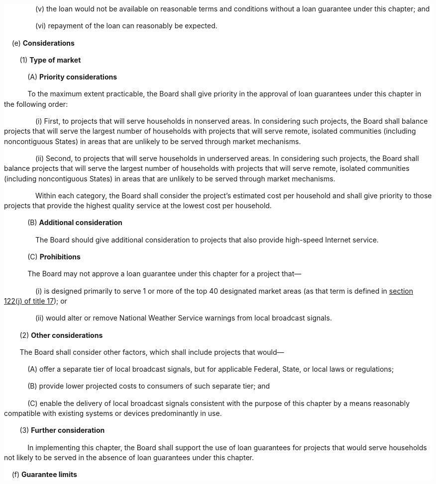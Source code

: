                 (v) the loan would not be available on reasonable terms and conditions without a loan guarantee under this chapter; and

                (vi) repayment of the loan can reasonably be expected.

    (e) __Considerations__ 

        (1) __Type of market__ 

            (A) __Priority considerations__ 

            To the maximum extent practicable, the Board shall give priority in the approval of loan guarantees under this chapter in the following order:

                (i) First, to projects that will serve households in nonserved areas. In considering such projects, the Board shall balance projects that will serve the largest number of households with projects that will serve remote, isolated communities (including noncontiguous States) in areas that are unlikely to be served through market mechanisms.

                (ii) Second, to projects that will serve households in underserved areas. In considering such projects, the Board shall balance projects that will serve the largest number of households with projects that will serve remote, isolated communities (including noncontiguous States) in areas that are unlikely to be served through market mechanisms.

                Within each category, the Board shall consider the project’s estimated cost per household and shall give priority to those projects that provide the highest quality service at the lowest cost per household.

            (B) __Additional consideration__ 

                The Board should give additional consideration to projects that also provide high-speed Internet service.

            (C) __Prohibitions__ 

            The Board may not approve a loan guarantee under this chapter for a project that—

                (i) is designed primarily to serve 1 or more of the top 40 designated market areas (as that term is defined in [section 122(j) of title 17][/us/usc/t17/s122/j]); or

                (ii) would alter or remove National Weather Service warnings from local broadcast signals.

        (2) __Other considerations__ 

        The Board shall consider other factors, which shall include projects that would—

            (A) offer a separate tier of local broadcast signals, but for applicable Federal, State, or local laws or regulations;

            (B) provide lower projected costs to consumers of such separate tier; and

            (C) enable the delivery of local broadcast signals consistent with the purpose of this chapter by a means reasonably compatible with existing systems or devices predominantly in use.

        (3) __Further consideration__ 

            In implementing this chapter, the Board shall support the use of loan guarantees for projects that would serve households not likely to be served in the absence of loan guarantees under this chapter.

    (f) __Guarantee limits__ 


[/us/usc/t47/s1104]: https://publicdocs.github.io/go/links?ns=uslm&ref=%2Fus%2Fusc%2Ft47%2Fs1104
[/us/usc/t47/s1109]: https://publicdocs.github.io/go/links?ns=uslm&ref=%2Fus%2Fusc%2Ft47%2Fs1109
[/us/usc/t47/s1102]: https://publicdocs.github.io/go/links?ns=uslm&ref=%2Fus%2Fusc%2Ft47%2Fs1102
[/us/usc/t47/s309/j]: https://publicdocs.github.io/go/links?ns=uslm&ref=%2Fus%2Fusc%2Ft47%2Fs309%2Fj
[/us/usc/t17/s122/j]: https://publicdocs.github.io/go/links?ns=uslm&ref=%2Fus%2Fusc%2Ft17%2Fs122%2Fj
[/us/usc/t2/s661a/5]: https://publicdocs.github.io/go/links?ns=uslm&ref=%2Fus%2Fusc%2Ft2%2Fs661a%2F5
[/us/usc/t2/s661a/5]: https://publicdocs.github.io/go/links?ns=uslm&ref=%2Fus%2Fusc%2Ft2%2Fs661a%2F5
[/us/usc/t47/s1104]: https://publicdocs.github.io/go/links?ns=uslm&ref=%2Fus%2Fusc%2Ft47%2Fs1104
[/us/pl/106/553/s1/a/2]: https://publicdocs.github.io/go/links?ns=uslm&ref=%2Fus%2Fpl%2F106%2F553%2Fs1%2Fa%2F2
[/us/stat/114/2762]: https://publicdocs.github.io/go/links?ns=uslm&ref=%2Fus%2Fstat%2F114%2F2762
[/us/pl/107/171/s6404/b/1]: https://publicdocs.github.io/go/links?ns=uslm&ref=%2Fus%2Fpl%2F107%2F171%2Fs6404%2Fb%2F1
[/us/stat/116/430]: https://publicdocs.github.io/go/links?ns=uslm&ref=%2Fus%2Fstat%2F116%2F430
[/us/pl/110/289/s1216/f]: https://publicdocs.github.io/go/links?ns=uslm&ref=%2Fus%2Fpl%2F110%2F289%2Fs1216%2Ff
[/us/stat/122/2792]: https://publicdocs.github.io/go/links?ns=uslm&ref=%2Fus%2Fstat%2F122%2F2792
[/us/usc/t47/s1101]: https://publicdocs.github.io/go/links?ns=uslm&ref=%2Fus%2Fusc%2Ft47%2Fs1101
[/us/pl/110/289]: https://publicdocs.github.io/go/links?ns=uslm&ref=%2Fus%2Fpl%2F110%2F289
[/us/pl/107/171/s6404/b/1/A]: https://publicdocs.github.io/go/links?ns=uslm&ref=%2Fus%2Fpl%2F107%2F171%2Fs6404%2Fb%2F1%2FA
[/us/pl/107/171/s6404/b/1/B]: https://publicdocs.github.io/go/links?ns=uslm&ref=%2Fus%2Fpl%2F107%2F171%2Fs6404%2Fb%2F1%2FB
[/us/usc/t47/s1102]: https://publicdocs.github.io/go/links?ns=uslm&ref=%2Fus%2Fusc%2Ft47%2Fs1102
[/us/pl/107/171/s6404/b/1/C]: https://publicdocs.github.io/go/links?ns=uslm&ref=%2Fus%2Fpl%2F107%2F171%2Fs6404%2Fb%2F1%2FC
[/us/usc/t47/s1104]: https://publicdocs.github.io/go/links?ns=uslm&ref=%2Fus%2Fusc%2Ft47%2Fs1104